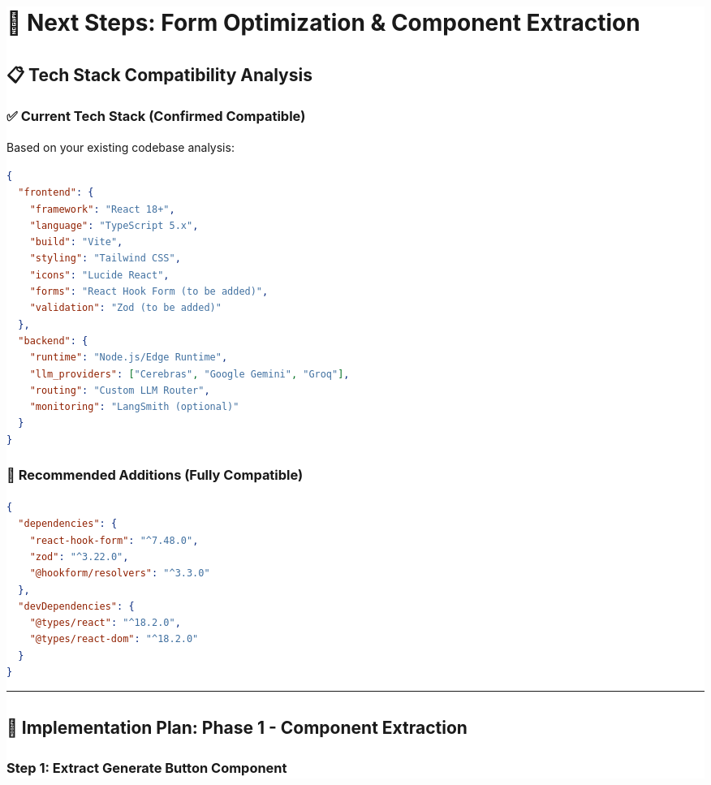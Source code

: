 # 🚀 Next Steps: Form Optimization & Component Extraction

## 📋 Tech Stack Compatibility Analysis

### ✅ **Current Tech Stack (Confirmed Compatible)**

Based on your existing codebase analysis:

```json
{
  "frontend": {
    "framework": "React 18+",
    "language": "TypeScript 5.x",
    "build": "Vite",
    "styling": "Tailwind CSS",
    "icons": "Lucide React",
    "forms": "React Hook Form (to be added)",
    "validation": "Zod (to be added)"
  },
  "backend": {
    "runtime": "Node.js/Edge Runtime",
    "llm_providers": ["Cerebras", "Google Gemini", "Groq"],
    "routing": "Custom LLM Router",
    "monitoring": "LangSmith (optional)"
  }
}
```

### 🔧 **Recommended Additions (Fully Compatible)**

```json
{
  "dependencies": {
    "react-hook-form": "^7.48.0",
    "zod": "^3.22.0",
    "@hookform/resolvers": "^3.3.0"
  },
  "devDependencies": {
    "@types/react": "^18.2.0",
    "@types/react-dom": "^18.2.0"
  }
}
```

---

## 🎯 **Implementation Plan: Phase 1 - Component Extraction**

### **Step 1: Extract Generate Button Component**
